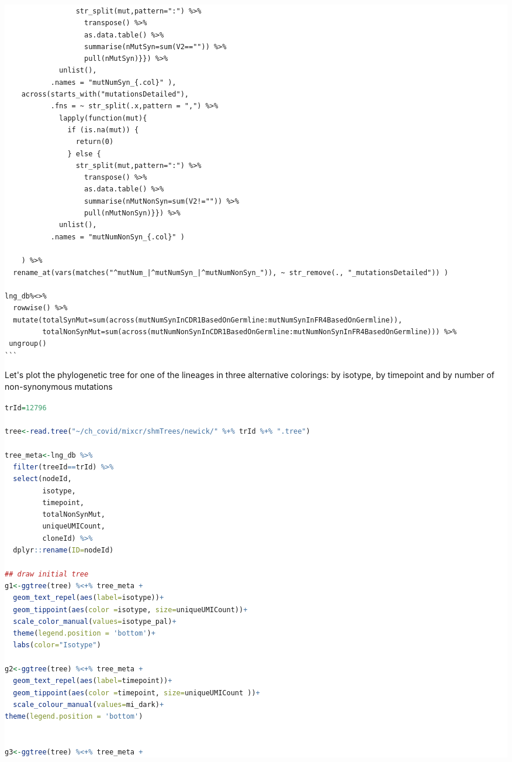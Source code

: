                      str_split(mut,pattern=":") %>%
                       transpose() %>%
                       as.data.table() %>%
                       summarise(nMutSyn=sum(V2=="")) %>% 
                       pull(nMutSyn)}}) %>% 
                 unlist(),
               .names = "mutNumSyn_{.col}" ),
        across(starts_with("mutationsDetailed"),
               .fns = ~ str_split(.x,pattern = ",") %>%
                 lapply(function(mut){
                   if (is.na(mut)) { 
                     return(0)
                   } else {
                     str_split(mut,pattern=":") %>%
                       transpose() %>%
                       as.data.table() %>%
                       summarise(nMutNonSyn=sum(V2!="")) %>% 
                       pull(nMutNonSyn)}}) %>% 
                 unlist(),
               .names = "mutNumNonSyn_{.col}" )
        
        ) %>% 
      rename_at(vars(matches("^mutNum_|^mutNumSyn_|^mutNumNonSyn_")), ~ str_remove(., "_mutationsDetailed")) )
    
    lng_db%<>% 
      rowwise() %>% 
      mutate(totalSynMut=sum(across(mutNumSynInCDR1BasedOnGermline:mutNumSynInFR4BasedOnGermline)),
             totalNonSynMut=sum(across(mutNumNonSynInCDR1BasedOnGermline:mutNumNonSynInFR4BasedOnGermline))) %>% 
     ungroup()
    ```

Let's plot the phylogenetic tree for one of the lineages in three alternative colorings: by isotype, by timepoint and by number of non-synonymous mutations

```R
trId=12796

tree<-read.tree("~/ch_covid/mixcr/shmTrees/newick/" %+% trId %+% ".tree")

tree_meta<-lng_db %>% 
  filter(treeId==trId) %>% 
  select(nodeId,
         isotype,
         timepoint,
         totalNonSynMut,
         uniqueUMICount,
         cloneId) %>% 
  dplyr::rename(ID=nodeId)

## draw initial tree 
g1<-ggtree(tree) %<+% tree_meta +
  geom_text_repel(aes(label=isotype))+
  geom_tippoint(aes(color =isotype, size=uniqueUMICount))+
  scale_color_manual(values=isotype_pal)+
  theme(legend.position = 'bottom')+
  labs(color="Isotype")

g2<-ggtree(tree) %<+% tree_meta +
  geom_text_repel(aes(label=timepoint))+
  geom_tippoint(aes(color =timepoint, size=uniqueUMICount ))+
  scale_colour_manual(values=mi_dark)+
theme(legend.position = 'bottom') 


g3<-ggtree(tree) %<+% tree_meta +
```